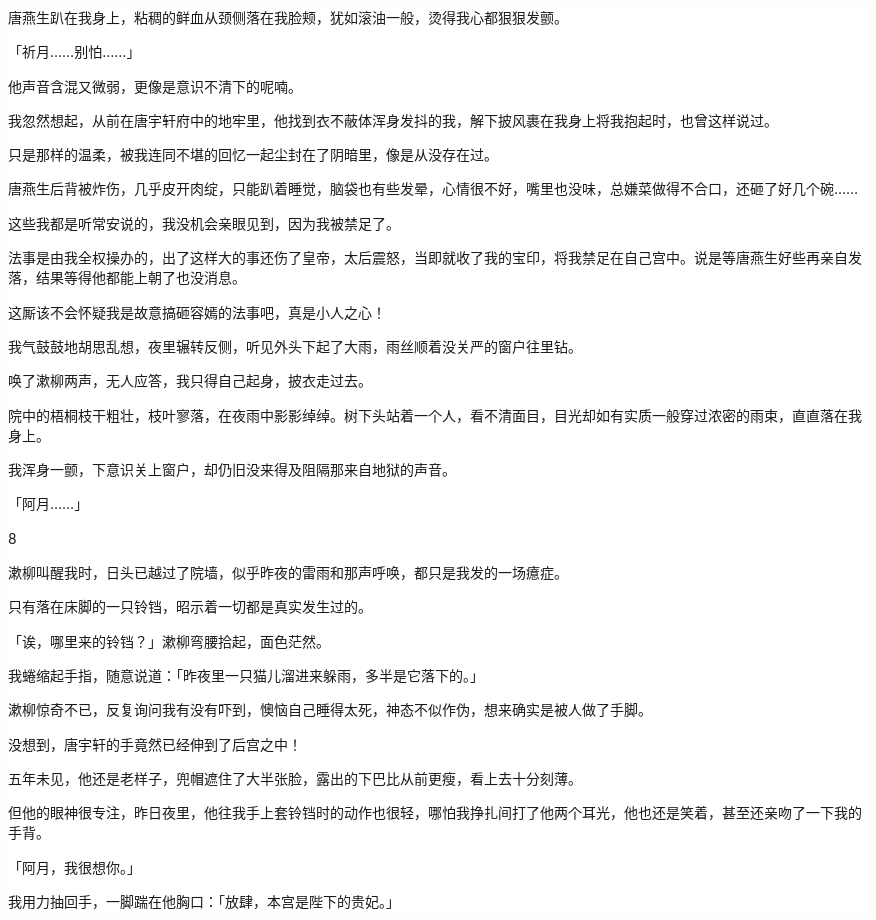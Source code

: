 唐燕生趴在我身上，粘稠的鲜血从颈侧落在我脸颊，犹如滚油一般，烫得我心都狠狠发颤。


「祈月……别怕……」


他声音含混又微弱，更像是意识不清下的呢喃。


我忽然想起，从前在唐宇轩府中的地牢里，他找到衣不蔽体浑身发抖的我，解下披风裹在我身上将我抱起时，也曾这样说过。


只是那样的温柔，被我连同不堪的回忆一起尘封在了阴暗里，像是从没存在过。


唐燕生后背被炸伤，几乎皮开肉绽，只能趴着睡觉，脑袋也有些发晕，心情很不好，嘴里也没味，总嫌菜做得不合口，还砸了好几个碗……


这些我都是听常安说的，我没机会亲眼见到，因为我被禁足了。


法事是由我全权操办的，出了这样大的事还伤了皇帝，太后震怒，当即就收了我的宝印，将我禁足在自己宫中。说是等唐燕生好些再亲自发落，结果等得他都能上朝了也没消息。


这厮该不会怀疑我是故意搞砸容嫣的法事吧，真是小人之心！


我气鼓鼓地胡思乱想，夜里辗转反侧，听见外头下起了大雨，雨丝顺着没关严的窗户往里钻。


唤了漱柳两声，无人应答，我只得自己起身，披衣走过去。


院中的梧桐枝干粗壮，枝叶寥落，在夜雨中影影绰绰。树下头站着一个人，看不清面目，目光却如有实质一般穿过浓密的雨束，直直落在我身上。


我浑身一颤，下意识关上窗户，却仍旧没来得及阻隔那来自地狱的声音。


「阿月……」


8


漱柳叫醒我时，日头已越过了院墙，似乎昨夜的雷雨和那声呼唤，都只是我发的一场癔症。


只有落在床脚的一只铃铛，昭示着一切都是真实发生过的。


「诶，哪里来的铃铛？」漱柳弯腰拾起，面色茫然。


我蜷缩起手指，随意说道：「昨夜里一只猫儿溜进来躲雨，多半是它落下的。」


漱柳惊奇不已，反复询问我有没有吓到，懊恼自己睡得太死，神态不似作伪，想来确实是被人做了手脚。


没想到，唐宇轩的手竟然已经伸到了后宫之中！


五年未见，他还是老样子，兜帽遮住了大半张脸，露出的下巴比从前更瘦，看上去十分刻薄。


但他的眼神很专注，昨日夜里，他往我手上套铃铛时的动作也很轻，哪怕我挣扎间打了他两个耳光，他也还是笑着，甚至还亲吻了一下我的手背。


「阿月，我很想你。」


我用力抽回手，一脚踹在他胸口：「放肆，本宫是陛下的贵妃。」
